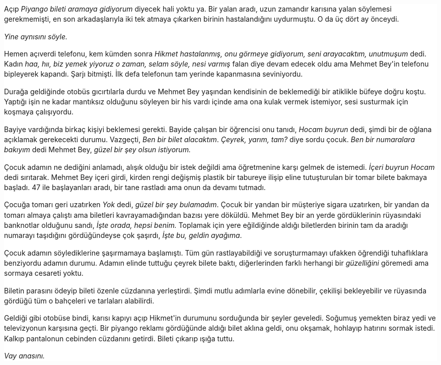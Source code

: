 Açıp *Piyango bileti aramaya gidiyorum* diyecek hali yoktu ya. Bir yalan
aradı, uzun zamandır karısına yalan söylemesi gerekmemişti, en son
arkadaşlarıyla iki tek atmaya çıkarken birinin hastalandığını
uydurmuştu. O da üç dört ay önceydi.

*Yine aynısını söyle.*

Hemen açıverdi telefonu, kem kümden sonra *Hikmet hastalanmış, onu
görmeye gidiyorum, seni arayacaktım, unutmuşum* dedi. Kadın *haa, hıı,
biz yemek yiyoruz o zaman, selam söyle, nesi varmış* falan diye devam
edecek oldu ama Mehmet Bey'in telefonu bipleyerek kapandı. Şarjı
bitmişti. İlk defa telefonun tam yerinde kapanmasına seviniyordu.

Durağa geldiğinde otobüs gıcırtılarla durdu ve Mehmet Bey yaşından
kendisinin de beklemediği bir atiklikle büfeye doğru koştu. Yaptığı işin
ne kadar mantıksız olduğunu söyleyen bir his vardı içinde ama ona kulak
vermek istemiyor, sesi susturmak için koşmaya çalışıyordu.

Bayiye vardığında birkaç kişiyi beklemesi gerekti. Bayide çalışan bir
öğrencisi onu tanıdı, *Hocam buyrun* dedi, şimdi bir de oğlana açıklamak
gerekecekti durumu. Vazgeçti, *Ben bir bilet alacaktım*. *Çeyrek, yarım,
tam?* diye sordu çocuk. *Ben bir numaralara bakıyım* dedi Mehmet Bey,
*güzel bir şey olsun istiyorum.*

Çocuk adamın ne dediğini anlamadı, alışık olduğu bir istek değildi ama
öğretmenine karşı gelmek de istemedi. *İçeri buyrun Hocam* dedi
sırıtarak. Mehmet Bey içeri girdi, kirden rengi değişmiş plastik bir
tabureye ilişip eline tutuşturulan bir tomar bilete bakmaya başladı.
47 ile başlayanları aradı, bir tane rastladı ama onun da devamı
tutmadı.

Çocuğa tomarı geri uzatırken *Yok* dedi, *güzel bir şey bulamadım*.
Çocuk bir yandan bir müşteriye sigara uzatırken, bir yandan da tomarı
almaya çalıştı ama biletleri kavrayamadığından bazısı yere döküldü.
Mehmet Bey bir an yerde gördüklerinin rüyasındaki banknotlar olduğunu
sandı, *İşte orada, hepsi benim.* Toplamak için yere eğildiğinde aldığı biletlerden
birinin tam da aradığı numarayı taşıdığını gördüğündeyse çok
şaşırdı, *İşte bu, geldin ayağıma*. 

Çocuk adamın söylediklerine şaşırmamaya başlamıştı. Tüm gün
rastlayabildiği ve soruşturmamayı ufakken öğrendiği tuhaflıklara
benziyordu adamın durumu. Adamın elinde tuttuğu çeyrek bilete baktı,
diğerlerinden farklı herhangi bir *güzelliğini* göremedi ama sormaya
cesareti yoktu.

Biletin parasını ödeyip bileti özenle cüzdanına yerleştirdi. Şimdi mutlu
adımlarla evine dönebilir, çekilişi bekleyebilir ve rüyasında gördüğü
tüm o bahçeleri ve tarlaları alabilirdi.

Geldiği gibi otobüse bindi, karısı kapıyı açıp Hikmet'in durumunu
sorduğunda bir şeyler geveledi. Soğumuş yemekten biraz yedi ve
televizyonun karşısına geçti. Bir piyango reklamı gördüğünde aldığı
bilet aklına geldi, onu okşamak, hohlayıp hatırını sormak istedi. Kalkıp
pantalonun cebinden cüzdanını getirdi. Bileti çıkarıp ışığa tuttu.

*Vay anasını.*
